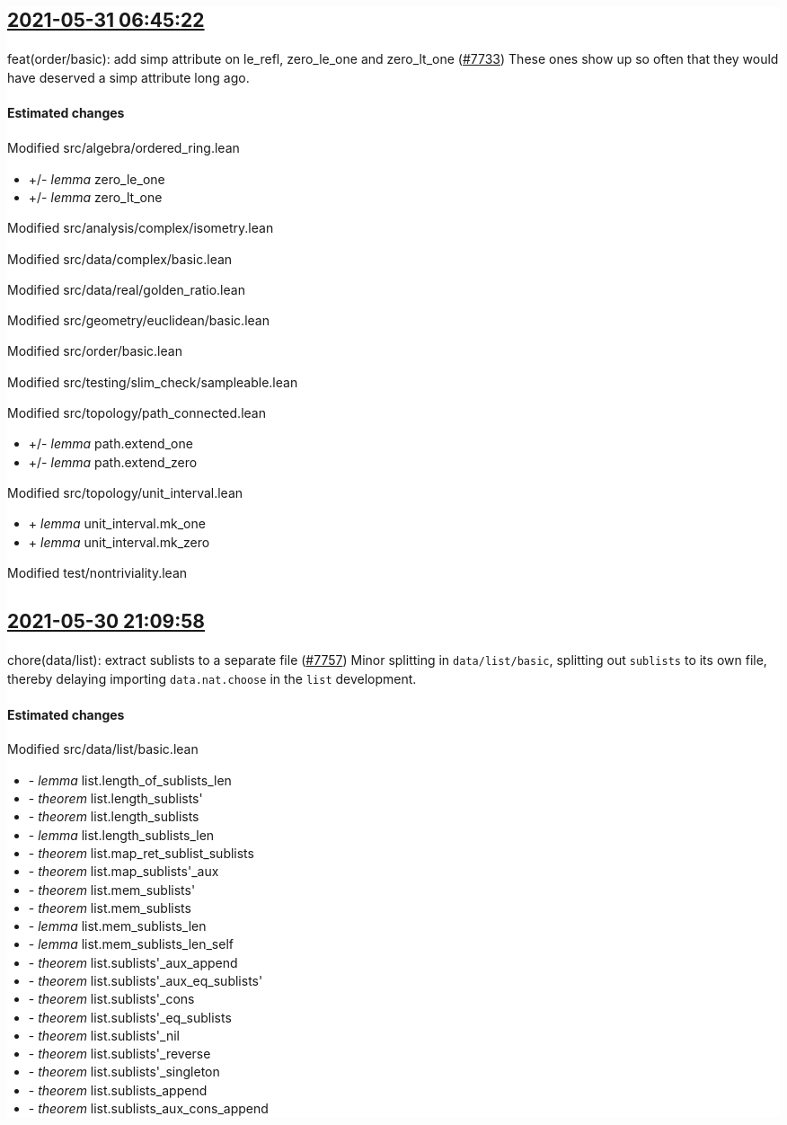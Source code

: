 

## [2021-05-31 06:45:22](https://github.com/leanprover-community/mathlib/commit/1a92c0d)
feat(order/basic): add simp attribute on le_refl, zero_le_one and zero_lt_one ([#7733](https://github.com/leanprover-community/mathlib/pull/7733))
These ones show up so often that they would have deserved a simp attribute long ago.
#### Estimated changes
Modified src/algebra/ordered_ring.lean
- \+/\- *lemma* zero_le_one
- \+/\- *lemma* zero_lt_one

Modified src/analysis/complex/isometry.lean


Modified src/data/complex/basic.lean


Modified src/data/real/golden_ratio.lean


Modified src/geometry/euclidean/basic.lean


Modified src/order/basic.lean


Modified src/testing/slim_check/sampleable.lean


Modified src/topology/path_connected.lean
- \+/\- *lemma* path.extend_one
- \+/\- *lemma* path.extend_zero

Modified src/topology/unit_interval.lean
- \+ *lemma* unit_interval.mk_one
- \+ *lemma* unit_interval.mk_zero

Modified test/nontriviality.lean




## [2021-05-30 21:09:58](https://github.com/leanprover-community/mathlib/commit/fd48ac5)
chore(data/list): extract sublists to a separate file ([#7757](https://github.com/leanprover-community/mathlib/pull/7757))
Minor splitting in `data/list/basic`, splitting out `sublists` to its own file, thereby delaying importing `data.nat.choose` in the `list` development.
#### Estimated changes
Modified src/data/list/basic.lean
- \- *lemma* list.length_of_sublists_len
- \- *theorem* list.length_sublists'
- \- *theorem* list.length_sublists
- \- *lemma* list.length_sublists_len
- \- *theorem* list.map_ret_sublist_sublists
- \- *theorem* list.map_sublists'_aux
- \- *theorem* list.mem_sublists'
- \- *theorem* list.mem_sublists
- \- *lemma* list.mem_sublists_len
- \- *lemma* list.mem_sublists_len_self
- \- *theorem* list.sublists'_aux_append
- \- *theorem* list.sublists'_aux_eq_sublists'
- \- *theorem* list.sublists'_cons
- \- *theorem* list.sublists'_eq_sublists
- \- *theorem* list.sublists'_nil
- \- *theorem* list.sublists'_reverse
- \- *theorem* list.sublists'_singleton
- \- *theorem* list.sublists_append
- \- *theorem* list.sublists_aux_cons_append